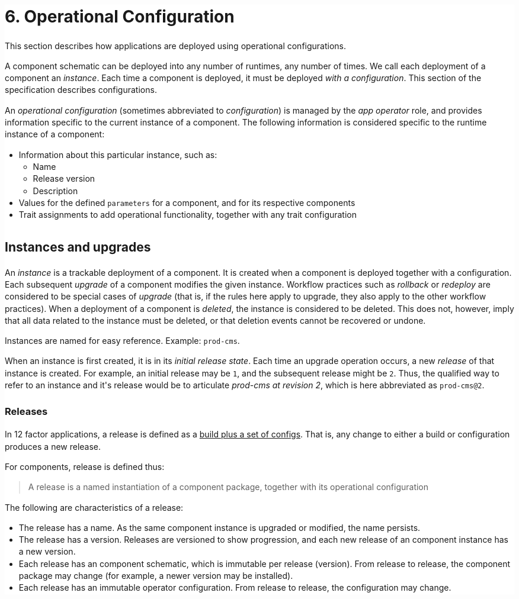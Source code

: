 # 6. Operational Configuration

This section describes how applications are deployed using operational configurations.

A component schematic can be deployed into any number of runtimes, any number of times. We call each deployment of a component an _instance_. Each time a component is deployed, it must be deployed _with a configuration_. This section of the specification describes configurations.

An _operational configuration_ (sometimes abbreviated to _configuration_) is managed by the _app operator_ role, and provides information specific to the current instance of a component. The following information is considered specific to the runtime instance of a component:

- Information about this particular instance, such as:
    - Name
    - Release version
    - Description
- Values for the defined `parameters` for a component, and for its respective components
- Trait assignments to add operational functionality, together with any trait configuration

## Instances and upgrades

An _instance_ is a trackable deployment of a component. It is created when a component is deployed together with a configuration. Each subsequent _upgrade_ of a component modifies the given instance. Workflow practices such as _rollback_ or _redeploy_  are considered to be special cases of _upgrade_ (that is, if the rules here apply to upgrade, they also apply to the other workflow practices). When a deployment of a component is _deleted_, the instance is considered to be deleted. This does not, however, imply that all data related to the instance must be deleted, or that deletion events cannot be recovered or undone.

Instances are named for easy reference. Example: `prod-cms`.

When an instance is first created, it is in its _initial release state_. Each time an upgrade operation occurs, a new _release_ of that instance is created. For example, an initial release may be `1`, and the subsequent release might be `2`. Thus, the qualified way to refer to an instance and it's release would be to articulate _prod-cms at revision 2_, which is here abbreviated as `prod-cms@2`.

### Releases

In 12 factor applications, a release is defined as a [build plus a set of configs](https://12factor.net/build-release-run). That is, any change to either a build or configuration produces a new release.

For components, release is defined thus:

> A release is a named instantiation of a component package, together with its operational configuration

The following are characteristics of a release:

- The release has a name. As the same component instance is upgraded or modified, the name persists.
- The release has a version. Releases are versioned to show progression, and each new release of an component instance has a new version.
- Each release has an component schematic, which is immutable per release (version). From release to release, the component package may change (for example, a newer version may be installed).
- Each release has an immutable operator configuration. From release to release, the configuration may change.
